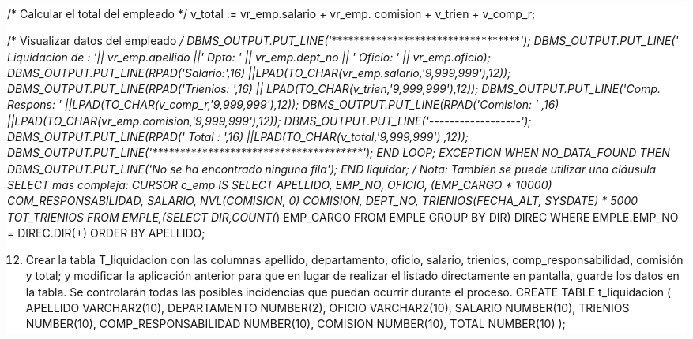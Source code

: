 /* Calcular el total del empleado */
v_total := vr_emp.salario + vr_emp. comision +
v_trien + v_comp_r;

/* Visualizar datos del empleado */
DBMS_OUTPUT.PUT_LINE('*************************************');
DBMS_OUTPUT.PUT_LINE(' Liquidacion de : '|| vr_emp.apellido
||' Dpto: ' || vr_emp.dept_no
|| ' Oficio: ' || vr_emp.oficio);
DBMS_OUTPUT.PUT_LINE(RPAD('Salario:',16)
||LPAD(TO_CHAR(vr_emp.salario,'9,999,999'),12));
DBMS_OUTPUT.PUT_LINE(RPAD('Trienios: ',16)
|| LPAD(TO_CHAR(v_trien,'9,999,999'),12));
DBMS_OUTPUT.PUT_LINE('Comp. Respons: '
||LPAD(TO_CHAR(v_comp_r,'9,999,999'),12));
DBMS_OUTPUT.PUT_LINE(RPAD('Comision: ' ,16)
||LPAD(TO_CHAR(vr_emp.comision,'9,999,999'),12));
DBMS_OUTPUT.PUT_LINE('------------------');
DBMS_OUTPUT.PUT_LINE(RPAD(' Total : ',16)
||LPAD(TO_CHAR(v_total,'9,999,999') ,12));
DBMS_OUTPUT.PUT_LINE('**************************************');
END LOOP;
EXCEPTION
WHEN NO_DATA_FOUND THEN
DBMS_OUTPUT.PUT_LINE('No se ha encontrado ninguna fila');
END liquidar;
/* Nota: También se puede utilizar una cláusula SELECT más compleja:
CURSOR c_emp IS
SELECT APELLIDO, EMP_NO, OFICIO,
(EMP_CARGO * 10000) COM_RESPONSABILIDAD,
SALARIO, NVL(COMISION, 0) COMISION, DEPT_NO,
TRIENIOS(FECHA_ALT, SYSDATE) * 5000 TOT_TRIENIOS
FROM EMPLE,(SELECT DIR,COUNT(*) EMP_CARGO FROM EMPLE
GROUP BY DIR) DIREC
WHERE EMPLE.EMP_NO = DIREC.DIR(+)
ORDER BY APELLIDO;


12)  Crear la tabla T_liquidacion con las columnas apellido, departamento, oficio, salario, trienios, comp_responsabilidad, comisión y total; y modificar la aplicación anterior para que en lugar de realizar el listado directamente en pantalla, guarde los datos en la tabla. Se controlarán todas las posibles incidencias que puedan ocurrir durante el proceso.
CREATE TABLE t_liquidacion (
APELLIDO VARCHAR2(10),
DEPARTAMENTO NUMBER(2),
OFICIO VARCHAR2(10),
SALARIO NUMBER(10),
TRIENIOS NUMBER(10),
COMP_RESPONSABILIDAD NUMBER(10),
COMISION NUMBER(10),
TOTAL NUMBER(10)
);
